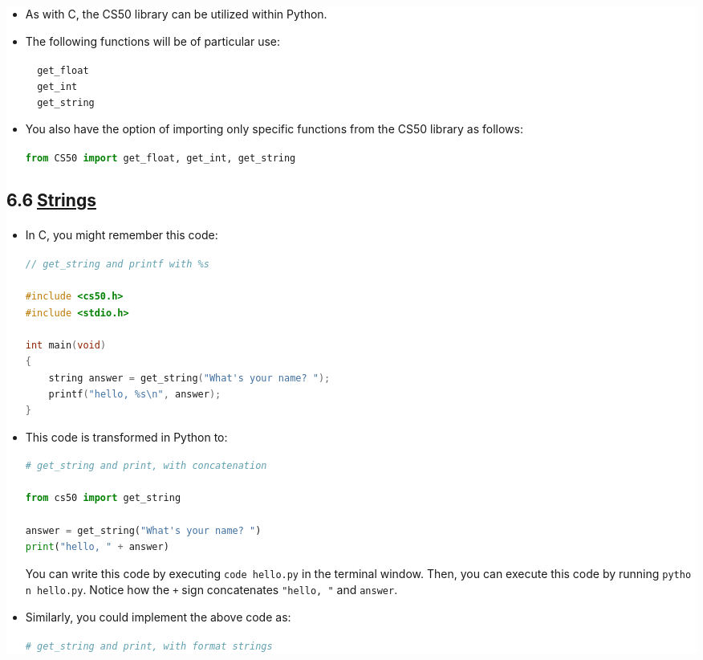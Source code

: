 - As with C, the CS50 library can be utilized within Python.
- The following functions will be of particular use:
    
    ```python
      get_float
      get_int
      get_string
    ```
    
- You also have the option of importing only specific functions from the CS50 library as follows:
    
    ```python
    from CS50 import get_float, get_int, get_string
    ```
    

## 6.6 [Strings](https://cs50.harvard.edu/x/2024/notes/6/#strings)

- In C, you might remember this code:
    
    ```c
    // get_string and printf with %s
    
    #include <cs50.h>
    #include <stdio.h>
    
    int main(void)
    {
        string answer = get_string("What's your name? ");
        printf("hello, %s\n", answer);
    }
    ```
    
- This code is transformed in Python to:
    
    ```python
    # get_string and print, with concatenation
    
    from cs50 import get_string
    
    answer = get_string("What's your name? ")
    print("hello, " + answer)
    ```
    
    You can write this code by executing `code hello.py` in the terminal window. Then, you can execute this code by running `python hello.py`. Notice how the `+` sign concatenates `"hello, "` and `answer`.
    
- Similarly, you could implement the above code as:
    
    ```python
    # get_string and print, with format strings
    